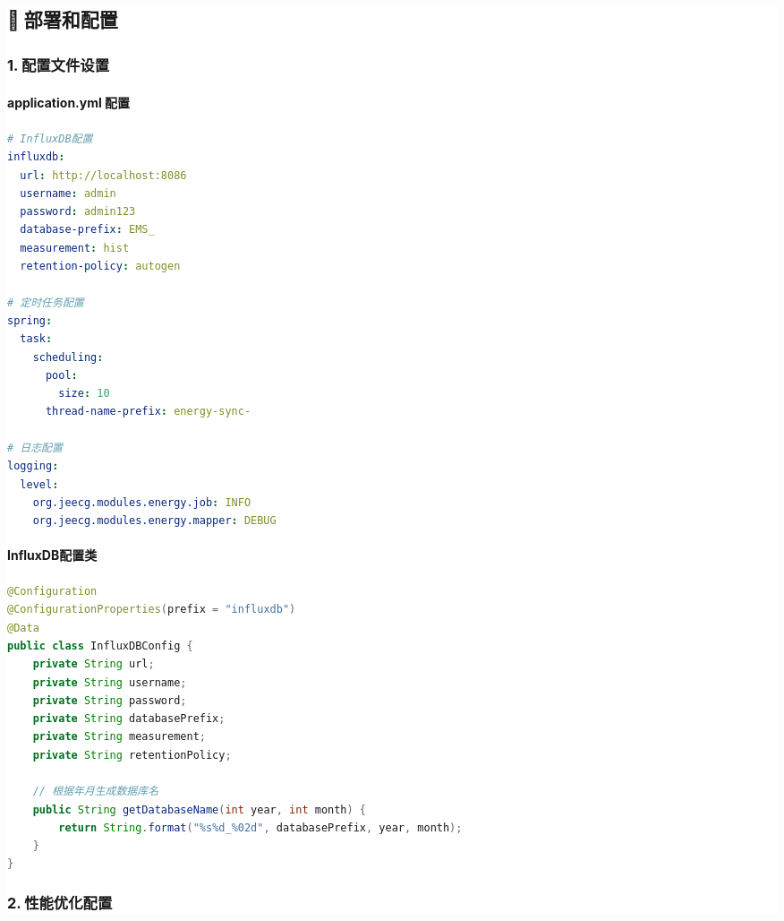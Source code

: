 ## 🚀 部署和配置

### 1. 配置文件设置

#### application.yml 配置
```yaml
# InfluxDB配置
influxdb:
  url: http://localhost:8086
  username: admin
  password: admin123
  database-prefix: EMS_
  measurement: hist
  retention-policy: autogen

# 定时任务配置
spring:
  task:
    scheduling:
      pool:
        size: 10
      thread-name-prefix: energy-sync-

# 日志配置
logging:
  level:
    org.jeecg.modules.energy.job: INFO
    org.jeecg.modules.energy.mapper: DEBUG
```

#### InfluxDB配置类
```java
@Configuration
@ConfigurationProperties(prefix = "influxdb")
@Data
public class InfluxDBConfig {
    private String url;
    private String username;
    private String password;
    private String databasePrefix;
    private String measurement;
    private String retentionPolicy;

    // 根据年月生成数据库名
    public String getDatabaseName(int year, int month) {
        return String.format("%s%d_%02d", databasePrefix, year, month);
    }
}
```

### 2. 性能优化配置
